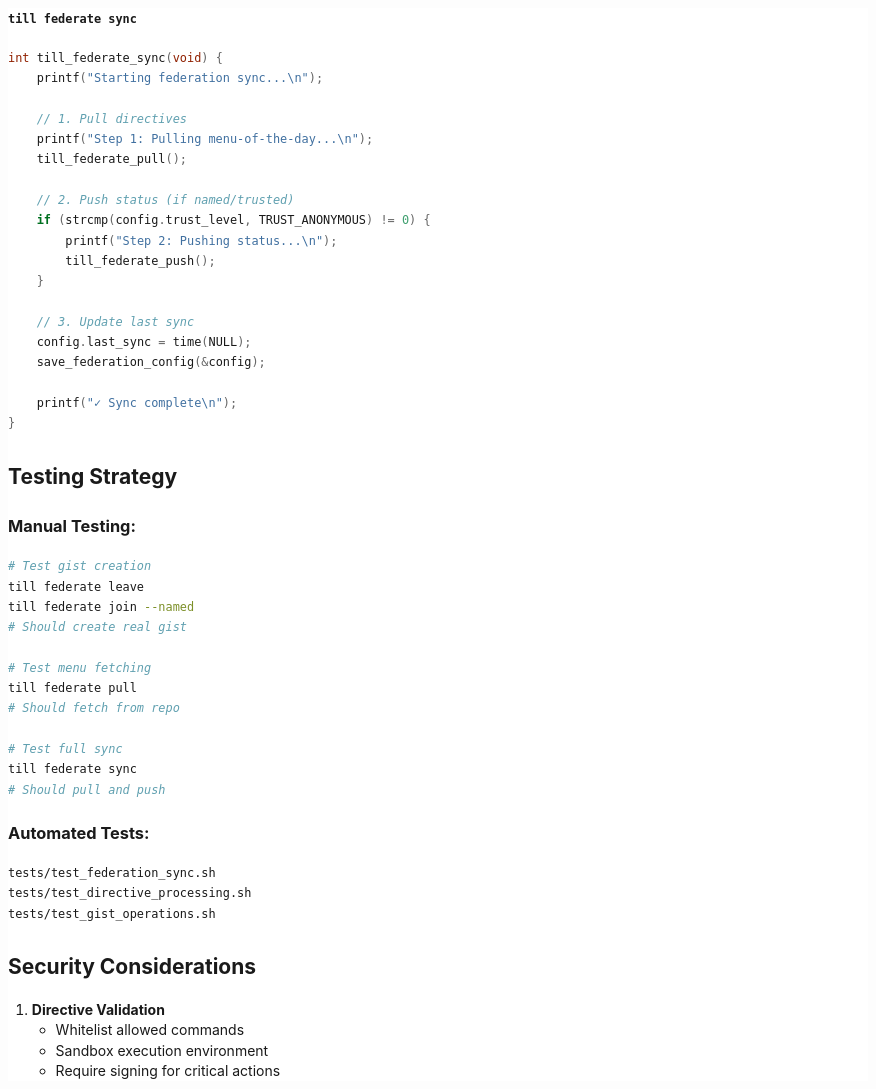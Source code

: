 #### `till federate sync`
```c
int till_federate_sync(void) {
    printf("Starting federation sync...\n");
    
    // 1. Pull directives
    printf("Step 1: Pulling menu-of-the-day...\n");
    till_federate_pull();
    
    // 2. Push status (if named/trusted)
    if (strcmp(config.trust_level, TRUST_ANONYMOUS) != 0) {
        printf("Step 2: Pushing status...\n");
        till_federate_push();
    }
    
    // 3. Update last sync
    config.last_sync = time(NULL);
    save_federation_config(&config);
    
    printf("✓ Sync complete\n");
}
```

## Testing Strategy

### Manual Testing:
```bash
# Test gist creation
till federate leave
till federate join --named
# Should create real gist

# Test menu fetching
till federate pull
# Should fetch from repo

# Test full sync
till federate sync
# Should pull and push
```

### Automated Tests:
```bash
tests/test_federation_sync.sh
tests/test_directive_processing.sh
tests/test_gist_operations.sh
```

## Security Considerations

1. **Directive Validation**
   - Whitelist allowed commands
   - Sandbox execution environment
   - Require signing for critical actions
